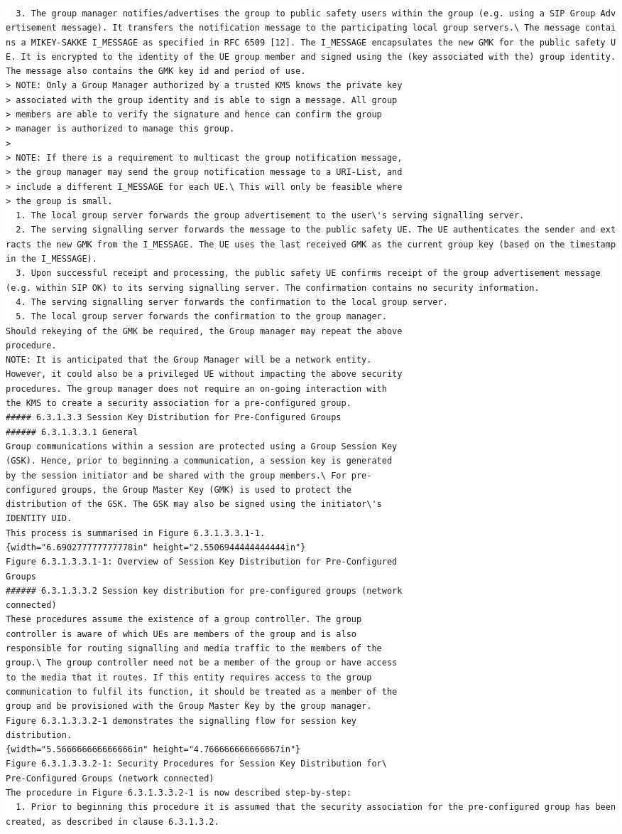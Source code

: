 ```{=html}
  3. The group manager notifies/advertises the group to public safety users within the group (e.g. using a SIP Group Advertisement message). It transfers the notification message to the participating local group servers.\ The message contains a MIKEY-SAKKE I_MESSAGE as specified in RFC 6509 [12]. The I_MESSAGE encapsulates the new GMK for the public safety UE. It is encrypted to the identity of the UE group member and signed using the (key associated with the) group identity. The message also contains the GMK key id and period of use.
> NOTE: Only a Group Manager authorized by a trusted KMS knows the private key
> associated with the group identity and is able to sign a message. All group
> members are able to verify the signature and hence can confirm the group
> manager is authorized to manage this group.
>
> NOTE: If there is a requirement to multicast the group notification message,
> the group manager may send the group notification message to a URI-List, and
> include a different I_MESSAGE for each UE.\ This will only be feasible where
> the group is small.
  1. The local group server forwards the group advertisement to the user\'s serving signalling server.
  2. The serving signalling server forwards the message to the public safety UE. The UE authenticates the sender and extracts the new GMK from the I_MESSAGE. The UE uses the last received GMK as the current group key (based on the timestamp in the I_MESSAGE).
  3. Upon successful receipt and processing, the public safety UE confirms receipt of the group advertisement message (e.g. within SIP OK) to its serving signalling server. The confirmation contains no security information.
  4. The serving signalling server forwards the confirmation to the local group server.
  5. The local group server forwards the confirmation to the group manager.
Should rekeying of the GMK be required, the Group manager may repeat the above
procedure.
NOTE: It is anticipated that the Group Manager will be a network entity.
However, it could also be a privileged UE without impacting the above security
procedures. The group manager does not require an on-going interaction with
the KMS to create a security association for a pre-configured group.
##### 6.3.1.3.3 Session Key Distribution for Pre-Configured Groups
###### 6.3.1.3.3.1 General
Group communications within a session are protected using a Group Session Key
(GSK). Hence, prior to beginning a communication, a session key is generated
by the session initiator and be shared with the group members.\ For pre-
configured groups, the Group Master Key (GMK) is used to protect the
distribution of the GSK. The GSK may also be signed using the initiator\'s
IDENTITY UID.
This process is summarised in Figure 6.3.1.3.3.1-1.
{width="6.690277777777778in" height="2.5506944444444444in"}
Figure 6.3.1.3.3.1-1: Overview of Session Key Distribution for Pre-Configured
Groups
###### 6.3.1.3.3.2 Session key distribution for pre-configured groups (network
connected)
These procedures assume the existence of a group controller. The group
controller is aware of which UEs are members of the group and is also
responsible for routing signalling and media traffic to the members of the
group.\ The group controller need not be a member of the group or have access
to the media that it routes. If this entity requires access to the group
communication to fulfil its function, it should be treated as a member of the
group and be provisioned with the Group Master Key by the group manager.
Figure 6.3.1.3.3.2-1 demonstrates the signalling flow for session key
distribution.
{width="5.566666666666666in" height="4.766666666666667in"}
Figure 6.3.1.3.3.2-1: Security Procedures for Session Key Distribution for\
Pre-Configured Groups (network connected)
The procedure in Figure 6.3.1.3.3.2-1 is now described step-by-step:
  1. Prior to beginning this procedure it is assumed that the security association for the pre-configured group has been created, as described in clause 6.3.1.3.2.
```
